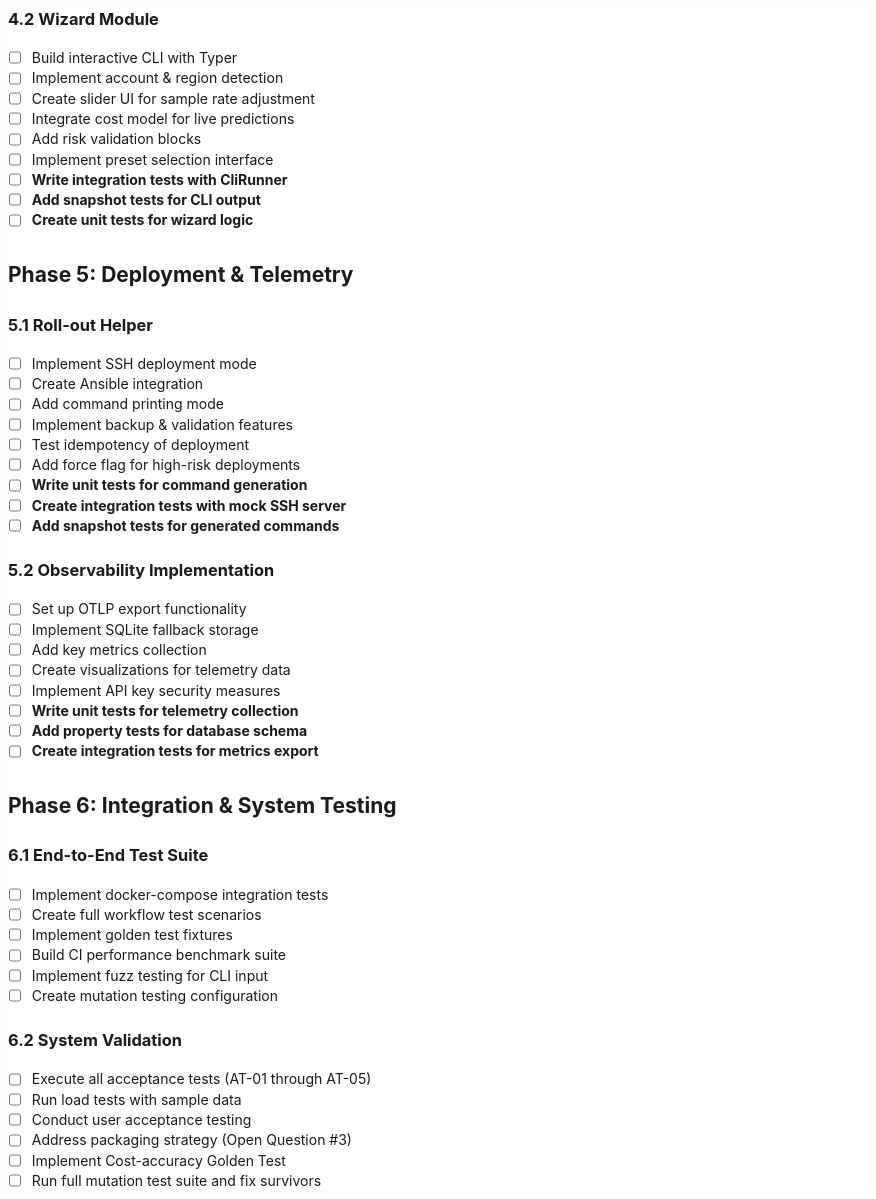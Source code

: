 ### 4.2 Wizard Module
- [ ] Build interactive CLI with Typer
- [ ] Implement account & region detection
- [ ] Create slider UI for sample rate adjustment
- [ ] Integrate cost model for live predictions
- [ ] Add risk validation blocks
- [ ] Implement preset selection interface
- [ ] **Write integration tests with CliRunner**
- [ ] **Add snapshot tests for CLI output**
- [ ] **Create unit tests for wizard logic**

## Phase 5: Deployment & Telemetry

### 5.1 Roll-out Helper
- [ ] Implement SSH deployment mode
- [ ] Create Ansible integration
- [ ] Add command printing mode
- [ ] Implement backup & validation features
- [ ] Test idempotency of deployment
- [ ] Add force flag for high-risk deployments
- [ ] **Write unit tests for command generation**
- [ ] **Create integration tests with mock SSH server**
- [ ] **Add snapshot tests for generated commands**

### 5.2 Observability Implementation
- [ ] Set up OTLP export functionality
- [ ] Implement SQLite fallback storage
- [ ] Add key metrics collection
- [ ] Create visualizations for telemetry data
- [ ] Implement API key security measures
- [ ] **Write unit tests for telemetry collection**
- [ ] **Add property tests for database schema**
- [ ] **Create integration tests for metrics export**

## Phase 6: Integration & System Testing

### 6.1 End-to-End Test Suite
- [ ] Implement docker-compose integration tests
- [ ] Create full workflow test scenarios
- [ ] Implement golden test fixtures
- [ ] Build CI performance benchmark suite
- [ ] Implement fuzz testing for CLI input
- [ ] Create mutation testing configuration

### 6.2 System Validation
- [ ] Execute all acceptance tests (AT-01 through AT-05)
- [ ] Run load tests with sample data
- [ ] Conduct user acceptance testing
- [ ] Address packaging strategy (Open Question #3)
- [ ] Implement Cost-accuracy Golden Test
- [ ] Run full mutation test suite and fix survivors
